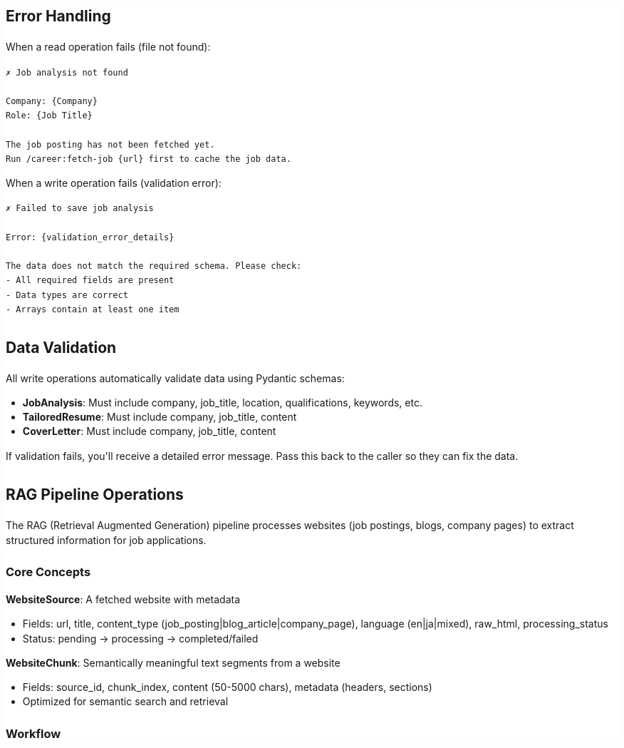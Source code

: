 ## Error Handling

When a read operation fails (file not found):
```
✗ Job analysis not found

Company: {Company}
Role: {Job Title}

The job posting has not been fetched yet.
Run /career:fetch-job {url} first to cache the job data.
```

When a write operation fails (validation error):
```
✗ Failed to save job analysis

Error: {validation_error_details}

The data does not match the required schema. Please check:
- All required fields are present
- Data types are correct
- Arrays contain at least one item
```

## Data Validation

All write operations automatically validate data using Pydantic schemas:

- **JobAnalysis**: Must include company, job_title, location, qualifications, keywords, etc.
- **TailoredResume**: Must include company, job_title, content
- **CoverLetter**: Must include company, job_title, content

If validation fails, you'll receive a detailed error message. Pass this back to the caller so they can fix the data.

## RAG Pipeline Operations

The RAG (Retrieval Augmented Generation) pipeline processes websites (job postings, blogs, company pages) to extract structured information for job applications.

### Core Concepts

**WebsiteSource**: A fetched website with metadata
- Fields: url, title, content_type (job_posting|blog_article|company_page), language (en|ja|mixed), raw_html, processing_status
- Status: pending → processing → completed/failed

**WebsiteChunk**: Semantically meaningful text segments from a website
- Fields: source_id, chunk_index, content (50-5000 chars), metadata (headers, sections)
- Optimized for semantic search and retrieval

### Workflow
